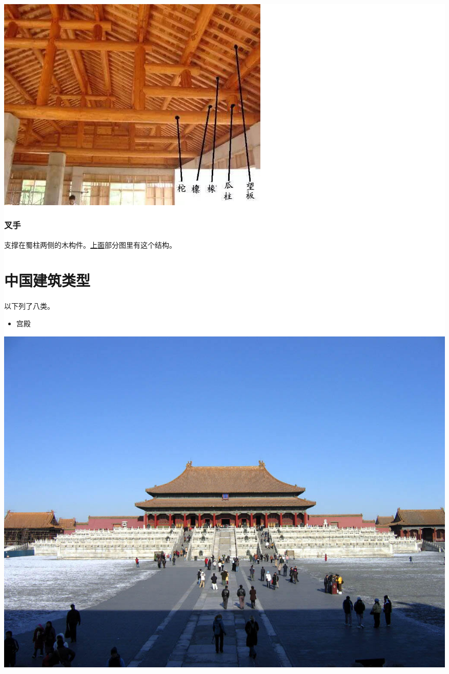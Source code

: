 ![椽](/assets/1641301355-64.jpg)

### 叉手
支撑在蜀柱两侧的木构件。[上面](#柱梁枋檩椽)部分图里有这个结构。

# 中国建筑类型
以下列了八类。
- 宫殿

![紫禁城](/assets/Forbidden_city_07.jpg)